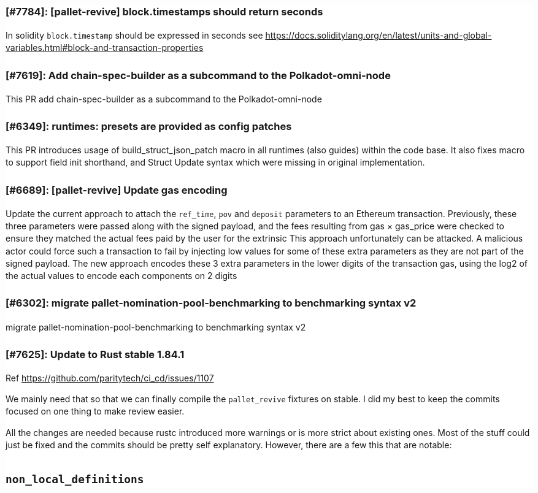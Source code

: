 ### [#7784]: [pallet-revive] block.timestamps should return seconds

In solidity `block.timestamp` should be expressed in seconds
see <https://docs.soliditylang.org/en/latest/units-and-global-variables.html#block-and-transaction-properties>

### [#7619]: Add chain-spec-builder as a subcommand to the Polkadot-omni-node

This PR add chain-spec-builder as a subcommand to the Polkadot-omni-node

### [#6349]: runtimes: presets are provided as config patches

This PR introduces usage of build_struct_json_patch macro in all
runtimes (also guides) within the code base.  It also fixes macro to support
field init shorthand, and Struct Update syntax which were missing in original
implementation.

### [#6689]: [pallet-revive] Update gas encoding

Update the current approach to attach the `ref_time`, `pov` and `deposit` parameters to an Ethereum transaction.
Previously, these three parameters were passed along with the signed payload, and the fees resulting
from gas × gas_price were checked to ensure they matched the actual fees paid by the user for the extrinsic
This approach unfortunately can be attacked. A malicious actor could force such a transaction to fail
 by injecting low values for some of these extra parameters as they are not part of the signed payload.
The new approach encodes these 3 extra parameters in the lower digits of the transaction gas,
using the log2 of the actual values to  encode each components on 2 digits

### [#6302]: migrate pallet-nomination-pool-benchmarking to benchmarking syntax v2

migrate pallet-nomination-pool-benchmarking to benchmarking syntax v2

### [#7625]: Update to Rust stable 1.84.1

Ref <https://github.com/paritytech/ci_cd/issues/1107>

We mainly need that so that we can finally compile the `pallet_revive` fixtures on stable.
I did my best to keep the commits focused on one thing to make review easier.

All the changes are needed because rustc introduced more warnings or is more strict about existing ones.
Most of the stuff could just be fixed and the commits should be pretty self explanatory.
However, there are a few this that are notable:

## `non_local_definitions`

